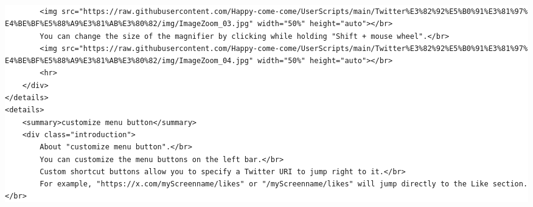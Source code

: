             <img src="https://raw.githubusercontent.com/Happy-come-come/UserScripts/main/Twitter%E3%82%92%E5%B0%91%E3%81%97%E4%BE%BF%E5%88%A9%E3%81%AB%E3%80%82/img/ImageZoom_03.jpg" width="50%" height="auto"></br>
            You can change the size of the magnifier by clicking while holding "Shift + mouse wheel".</br>
            <img src="https://raw.githubusercontent.com/Happy-come-come/UserScripts/main/Twitter%E3%82%92%E5%B0%91%E3%81%97%E4%BE%BF%E5%88%A9%E3%81%AB%E3%80%82/img/ImageZoom_04.jpg" width="50%" height="auto"></br>
            <hr>
        </div>
    </details>
    <details>
        <summary>customize menu button</summary>
        <div class="introduction">
            About "customize menu button".</br>
			You can customize the menu buttons on the left bar.</br>
			Custom shortcut buttons allow you to specify a Twitter URI to jump right to it.</br>
			For example, "https://x.com/myScreenname/likes" or "/myScreenname/likes" will jump directly to the Like section.</br>